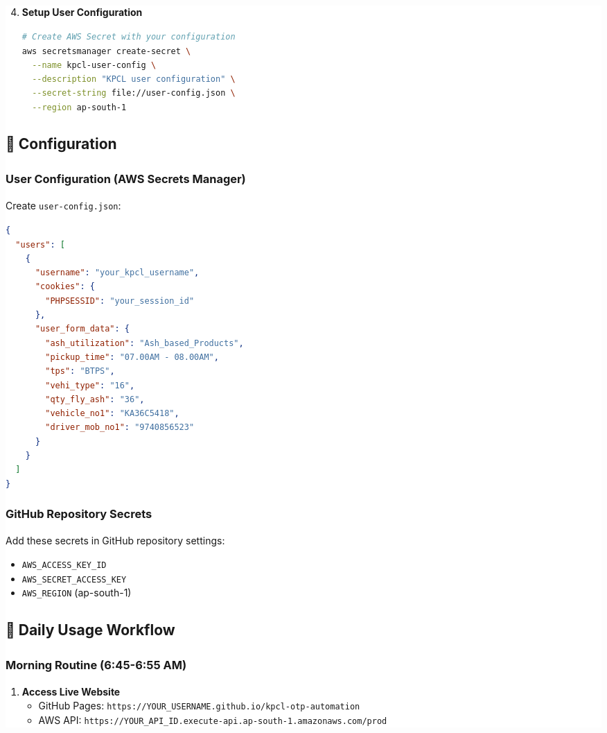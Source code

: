 4. **Setup User Configuration**
   ```bash
   # Create AWS Secret with your configuration
   aws secretsmanager create-secret \
     --name kpcl-user-config \
     --description "KPCL user configuration" \
     --secret-string file://user-config.json \
     --region ap-south-1
   ```

## 🔧 Configuration

### User Configuration (AWS Secrets Manager)

Create `user-config.json`:
```json
{
  "users": [
    {
      "username": "your_kpcl_username",
      "cookies": {
        "PHPSESSID": "your_session_id"
      },
      "user_form_data": {
        "ash_utilization": "Ash_based_Products",
        "pickup_time": "07.00AM - 08.00AM",
        "tps": "BTPS",
        "vehi_type": "16",
        "qty_fly_ash": "36",
        "vehicle_no1": "KA36C5418",
        "driver_mob_no1": "9740856523"
      }
    }
  ]
}
```

### GitHub Repository Secrets

Add these secrets in GitHub repository settings:
- `AWS_ACCESS_KEY_ID`
- `AWS_SECRET_ACCESS_KEY`
- `AWS_REGION` (ap-south-1)

## 📱 Daily Usage Workflow

### Morning Routine (6:45-6:55 AM)

1. **Access Live Website**
   - GitHub Pages: `https://YOUR_USERNAME.github.io/kpcl-otp-automation`
   - AWS API: `https://YOUR_API_ID.execute-api.ap-south-1.amazonaws.com/prod`
